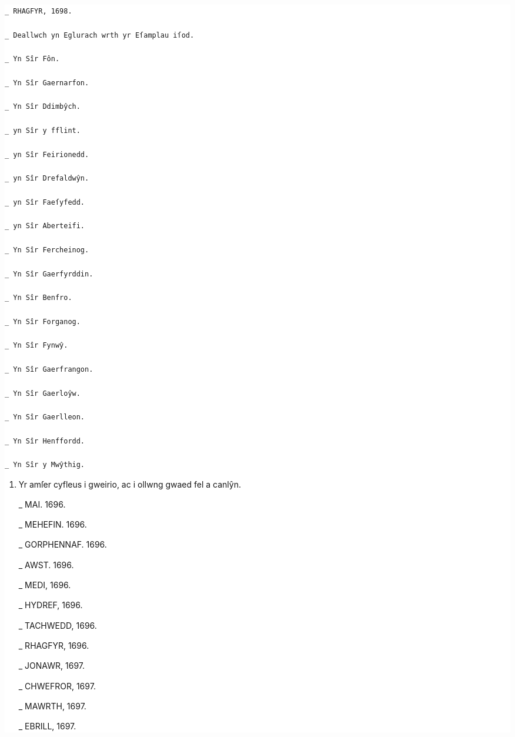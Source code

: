     _ RHAGFYR, 1698.

    _ Deallwch yn Eglurach wrth yr Eſamplau iſod.

    _ Yn Sîr Fôn.

    _ Yn Sîr Gaernarfon.

    _ Yn Sîr Ddimbŷch.

    _ yn Sîr y fflint.

    _ yn Sîr Feirionedd.

    _ yn Sîr Drefaldwŷn.

    _ yn Sîr Faeſyfedd.

    _ yn Sîr Aberteifi.

    _ Yn Sîr Fercheinog.

    _ Yn Sîr Gaerfyrddin.

    _ Yn Sîr Benfro.

    _ Yn Sîr Forganog.

    _ Yn Sîr Fynwŷ.

    _ Yn Sîr Gaerfrangon.

    _ Yn Sîr Gaerloŷw.

    _ Yn Sîr Gaerlleon.

    _ Yn Sîr Henffordd.

    _ Yn Sîr y Mwŷthig.

1. Yr amſer cyfleus i gweirio, ac i ollwng gwaed fel a canlŷn.

    _ MAI. 1696.

    _ MEHEFIN. 1696.

    _ GORPHENNAF. 1696.

    _ AWST. 1696.

    _ MEDI, 1696.

    _ HYDREF, 1696.

    _ TACHWEDD, 1696.

    _ RHAGFYR, 1696.

    _ JONAWR, 1697.

    _ CHWEFROR, 1697.

    _ MAWRTH, 1697.

    _ EBRILL, 1697.
